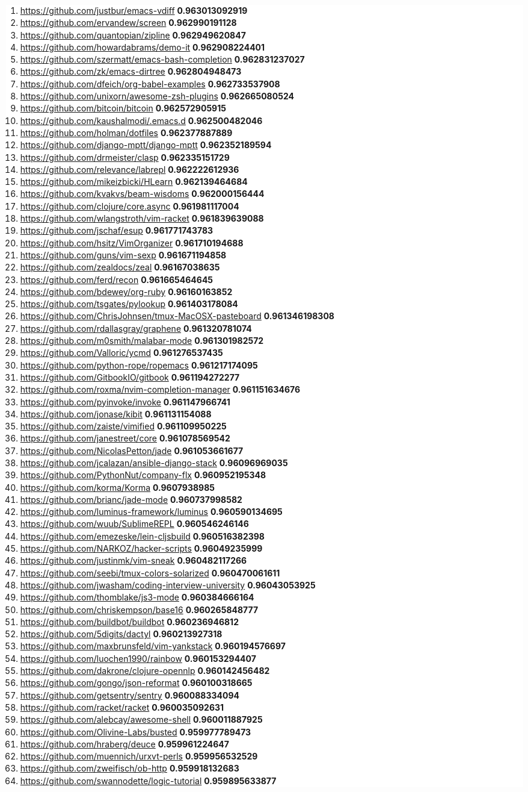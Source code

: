  1. https://github.com/justbur/emacs-vdiff **0.963013092919**
 1. https://github.com/ervandew/screen **0.962990191128**
 1. https://github.com/quantopian/zipline **0.962949620847**
 1. https://github.com/howardabrams/demo-it **0.962908224401**
 1. https://github.com/szermatt/emacs-bash-completion **0.962831237027**
 1. https://github.com/zk/emacs-dirtree **0.962804948473**
 1. https://github.com/dfeich/org-babel-examples **0.962733537908**
 1. https://github.com/unixorn/awesome-zsh-plugins **0.962665080524**
 1. https://github.com/bitcoin/bitcoin **0.962572905915**
 1. https://github.com/kaushalmodi/.emacs.d **0.962500482046**
 1. https://github.com/holman/dotfiles **0.962377887889**
 1. https://github.com/django-mptt/django-mptt **0.962352189594**
 1. https://github.com/drmeister/clasp **0.962335151729**
 1. https://github.com/relevance/labrepl **0.962222612936**
 1. https://github.com/mikeizbicki/HLearn **0.962139464684**
 1. https://github.com/kvakvs/beam-wisdoms **0.962000156444**
 1. https://github.com/clojure/core.async **0.961981117004**
 1. https://github.com/wlangstroth/vim-racket **0.961839639088**
 1. https://github.com/jschaf/esup **0.961771743783**
 1. https://github.com/hsitz/VimOrganizer **0.961710194688**
 1. https://github.com/guns/vim-sexp **0.961671194858**
 1. https://github.com/zealdocs/zeal **0.96167038635**
 1. https://github.com/ferd/recon **0.961665464645**
 1. https://github.com/bdewey/org-ruby **0.96160163852**
 1. https://github.com/tsgates/pylookup **0.961403178084**
 1. https://github.com/ChrisJohnsen/tmux-MacOSX-pasteboard **0.961346198308**
 1. https://github.com/rdallasgray/graphene **0.961320781074**
 1. https://github.com/m0smith/malabar-mode **0.961301982572**
 1. https://github.com/Valloric/ycmd **0.961276537435**
 1. https://github.com/python-rope/ropemacs **0.961217174095**
 1. https://github.com/GitbookIO/gitbook **0.961194272277**
 1. https://github.com/roxma/nvim-completion-manager **0.961151634676**
 1. https://github.com/pyinvoke/invoke **0.961147966741**
 1. https://github.com/jonase/kibit **0.961131154088**
 1. https://github.com/zaiste/vimified **0.961109950225**
 1. https://github.com/janestreet/core **0.961078569542**
 1. https://github.com/NicolasPetton/jade **0.961053661677**
 1. https://github.com/jcalazan/ansible-django-stack **0.96096969035**
 1. https://github.com/PythonNut/company-flx **0.960952195348**
 1. https://github.com/korma/Korma **0.9607938985**
 1. https://github.com/brianc/jade-mode **0.960737998582**
 1. https://github.com/luminus-framework/luminus **0.960590134695**
 1. https://github.com/wuub/SublimeREPL **0.960546246146**
 1. https://github.com/emezeske/lein-cljsbuild **0.960516382398**
 1. https://github.com/NARKOZ/hacker-scripts **0.96049235999**
 1. https://github.com/justinmk/vim-sneak **0.960482117266**
 1. https://github.com/seebi/tmux-colors-solarized **0.960470061611**
 1. https://github.com/jwasham/coding-interview-university **0.96043053925**
 1. https://github.com/thomblake/js3-mode **0.960384666164**
 1. https://github.com/chriskempson/base16 **0.960265848777**
 1. https://github.com/buildbot/buildbot **0.960236946812**
 1. https://github.com/5digits/dactyl **0.960213927318**
 1. https://github.com/maxbrunsfeld/vim-yankstack **0.960194576697**
 1. https://github.com/luochen1990/rainbow **0.960153294407**
 1. https://github.com/dakrone/clojure-opennlp **0.960142456482**
 1. https://github.com/gongo/json-reformat **0.960100318665**
 1. https://github.com/getsentry/sentry **0.960088334094**
 1. https://github.com/racket/racket **0.960035092631**
 1. https://github.com/alebcay/awesome-shell **0.960011887925**
 1. https://github.com/Olivine-Labs/busted **0.959977789473**
 1. https://github.com/hraberg/deuce **0.959961224647**
 1. https://github.com/muennich/urxvt-perls **0.959956532529**
 1. https://github.com/zweifisch/ob-http **0.959918132683**
 1. https://github.com/swannodette/logic-tutorial **0.959895633877**
